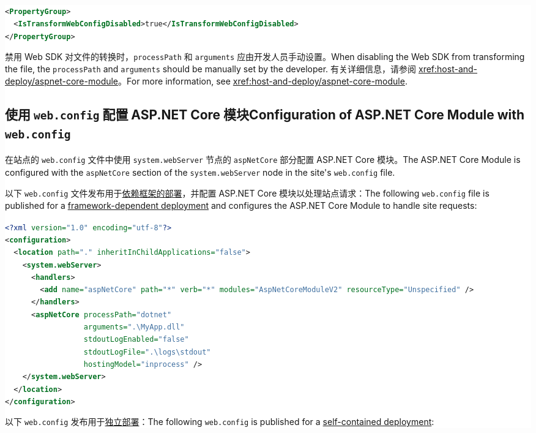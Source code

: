 ```xml
<PropertyGroup>
  <IsTransformWebConfigDisabled>true</IsTransformWebConfigDisabled>
</PropertyGroup>
```

<span data-ttu-id="9fda7-122">禁用 Web SDK 对文件的转换时，`processPath` 和 `arguments` 应由开发人员手动设置。</span><span class="sxs-lookup"><span data-stu-id="9fda7-122">When disabling the Web SDK from transforming the file, the `processPath` and `arguments` should be manually set by the developer.</span></span> <span data-ttu-id="9fda7-123">有关详细信息，请参阅 <xref:host-and-deploy/aspnet-core-module>。</span><span class="sxs-lookup"><span data-stu-id="9fda7-123">For more information, see <xref:host-and-deploy/aspnet-core-module>.</span></span>

## <a name="configuration-of-aspnet-core-module-with-webconfig"></a><span data-ttu-id="9fda7-124">使用 `web.config` 配置 ASP.NET Core 模块</span><span class="sxs-lookup"><span data-stu-id="9fda7-124">Configuration of ASP.NET Core Module with `web.config`</span></span>

<span data-ttu-id="9fda7-125">在站点的 `web.config` 文件中使用 `system.webServer` 节点的 `aspNetCore` 部分配置 ASP.NET Core 模块。</span><span class="sxs-lookup"><span data-stu-id="9fda7-125">The ASP.NET Core Module is configured with the `aspNetCore` section of the `system.webServer` node in the site's `web.config` file.</span></span>

<span data-ttu-id="9fda7-126">以下 `web.config` 文件发布用于[依赖框架的部署](/dotnet/articles/core/deploying/#framework-dependent-deployments-fdd)，并配置 ASP.NET Core 模块以处理站点请求：</span><span class="sxs-lookup"><span data-stu-id="9fda7-126">The following `web.config` file is published for a [framework-dependent deployment](/dotnet/articles/core/deploying/#framework-dependent-deployments-fdd) and configures the ASP.NET Core Module to handle site requests:</span></span>

```xml
<?xml version="1.0" encoding="utf-8"?>
<configuration>
  <location path="." inheritInChildApplications="false">
    <system.webServer>
      <handlers>
        <add name="aspNetCore" path="*" verb="*" modules="AspNetCoreModuleV2" resourceType="Unspecified" />
      </handlers>
      <aspNetCore processPath="dotnet"
                  arguments=".\MyApp.dll"
                  stdoutLogEnabled="false"
                  stdoutLogFile=".\logs\stdout"
                  hostingModel="inprocess" />
    </system.webServer>
  </location>
</configuration>
```

<span data-ttu-id="9fda7-127">以下 `web.config` 发布用于[独立部署](/dotnet/articles/core/deploying/#self-contained-deployments-scd)：</span><span class="sxs-lookup"><span data-stu-id="9fda7-127">The following `web.config` is published for a [self-contained deployment](/dotnet/articles/core/deploying/#self-contained-deployments-scd):</span></span>
